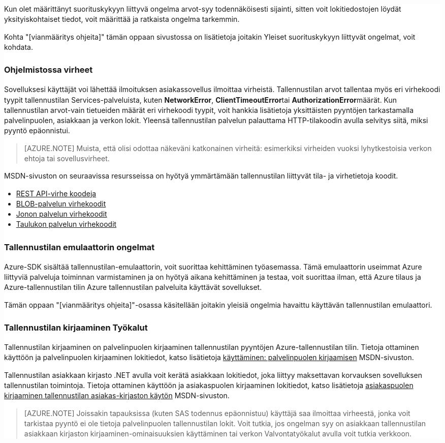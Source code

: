 Kun olet määrittänyt suorituskykyyn liittyvä ongelma arvot-syy todennäköisesti sijainti, sitten voit lokitiedostojen löydät yksityiskohtaiset tiedot, voit määrittää ja ratkaista ongelma tarkemmin.

Kohta "[vianmääritys ohjeita]" tämän oppaan sivustossa on lisätietoja joitakin Yleiset suorituskykyyn liittyvät ongelmat, voit kohdata.

### <a name="diagnosing-errors"></a>Ohjelmistossa virheet

Sovelluksesi käyttäjät voi lähettää ilmoituksen asiakassovellus ilmoittaa virheistä. Tallennustilan arvot tallentaa myös eri virhekoodi tyypit tallennustilan Services-palveluista, kuten **NetworkError**, **ClientTimeoutError**tai **AuthorizationError**määrät. Kun tallennustilan arvot-vain tietueiden määrät eri virhekoodi tyypit, voit hankkia lisätietoja yksittäisten pyyntöjen tarkastamalla palvelinpuolen, asiakkaan ja verkon lokit. Yleensä tallennustilan palvelun palauttama HTTP-tilakoodin avulla selvitys siitä, miksi pyyntö epäonnistui.

> [AZURE.NOTE] Muista, että olisi odottaa näkeväni katkonainen virheitä: esimerkiksi virheiden vuoksi lyhytkestoisia verkon ehtoja tai sovellusvirheet.

MSDN-sivuston on seuraavissa resursseissa on hyötyä ymmärtämään tallennustilan liittyvät tila- ja virhetietoja koodit.

- <a href="http://msdn.microsoft.com/library/azure/dd179357.aspx" target="_blank">REST API-virhe koodeja</a>
- <a href="http://msdn.microsoft.com/library/azure/dd179439.aspx" target="_blank">BLOB-palvelun virhekoodit</a>
- <a href="http://msdn.microsoft.com/library/azure/dd179446.aspx" target="_blank">Jonon palvelun virhekoodit</a>
- <a href="http://msdn.microsoft.com/library/azure/dd179438.aspx" target="_blank">Taulukon palvelun virhekoodit</a>

### <a name="storage-emulator-issues"></a>Tallennustilan emulaattorin ongelmat

Azure-SDK sisältää tallennustilan-emulaattorin, voit suorittaa kehittäminen työasemassa. Tämä emulaattorin useimmat Azure liittyviä palveluja toiminnan varmistaminen ja on hyötyä aikana kehittäminen ja testaa, voit suorittaa ilman, että Azure tilaus ja Azure-tallennustilan tilin Azure tallennustilan palveluita käyttävät sovellukset.

Tämän oppaan "[vianmääritys ohjeita]"-osassa käsitellään joitakin yleisiä ongelmia havaittu käyttävän tallennustilan emulaattori.

### <a name="storage-logging-tools"></a>Tallennustilan kirjaaminen Työkalut

Tallennustilan kirjaaminen on palvelinpuolen kirjaaminen tallennustilan pyyntöjen Azure-tallennustilan tilin. Tietoja ottaminen käyttöön ja palvelinpuolen kirjaaminen lokitiedot, katso lisätietoja <a href="http://go.microsoft.com/fwlink/?LinkId=510867" target="_blank">käyttäminen: palvelinpuolen kirjaamisen</a> MSDN-sivuston.

Tallennustilan asiakkaan kirjasto .NET avulla voit kerätä asiakkaan lokitiedot, joka liittyy maksettavan korvauksen sovelluksen tallennustilan toimintoja. Tietoja ottaminen käyttöön ja asiakaspuolen kirjaaminen lokitiedot, katso lisätietoja <a href="http://go.microsoft.com/fwlink/?LinkId=510868" target="_blank">asiakaspuolen kirjaaminen tallennustilan asiakas-kirjaston käytön</a> MSDN-sivuston.

> [AZURE.NOTE] Joissakin tapauksissa (kuten SAS todennus epäonnistuu) käyttäjä saa ilmoittaa virheestä, jonka voit tarkistaa pyyntö ei ole tietoja palvelinpuolen tallennustilan lokit. Voit tutkia, jos ongelman syy on asiakkaan tallennustilan asiakkaan kirjaston kirjaaminen-ominaisuuksien käyttäminen tai verkon Valvontatyökalut avulla voit tutkia verkkoon.

